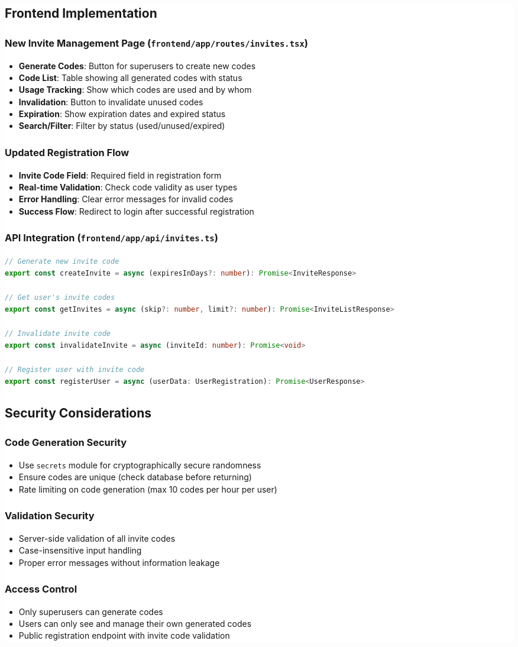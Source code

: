 ## Frontend Implementation

### New Invite Management Page (`frontend/app/routes/invites.tsx`)
- **Generate Codes**: Button for superusers to create new codes
- **Code List**: Table showing all generated codes with status
- **Usage Tracking**: Show which codes are used and by whom
- **Invalidation**: Button to invalidate unused codes
- **Expiration**: Show expiration dates and expired status
- **Search/Filter**: Filter by status (used/unused/expired)

### Updated Registration Flow
- **Invite Code Field**: Required field in registration form
- **Real-time Validation**: Check code validity as user types
- **Error Handling**: Clear error messages for invalid codes
- **Success Flow**: Redirect to login after successful registration

### API Integration (`frontend/app/api/invites.ts`)
```typescript
// Generate new invite code
export const createInvite = async (expiresInDays?: number): Promise<InviteResponse>

// Get user's invite codes
export const getInvites = async (skip?: number, limit?: number): Promise<InviteListResponse>

// Invalidate invite code
export const invalidateInvite = async (inviteId: number): Promise<void>

// Register user with invite code
export const registerUser = async (userData: UserRegistration): Promise<UserResponse>
```

## Security Considerations

### Code Generation Security
- Use `secrets` module for cryptographically secure randomness
- Ensure codes are unique (check database before returning)
- Rate limiting on code generation (max 10 codes per hour per user)

### Validation Security
- Server-side validation of all invite codes
- Case-insensitive input handling
- Proper error messages without information leakage

### Access Control
- Only superusers can generate codes
- Users can only see and manage their own generated codes
- Public registration endpoint with invite code validation
